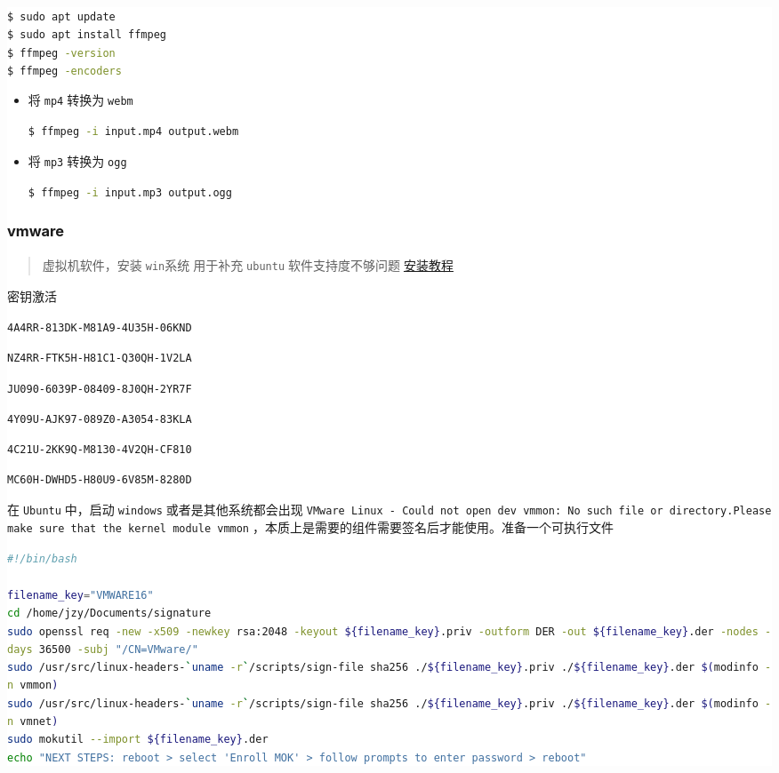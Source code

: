 ```bash
$ sudo apt update
$ sudo apt install ffmpeg
$ ffmpeg -version
$ ffmpeg -encoders
```

- 将 `mp4` 转换为 `webm`

  ```bash
  $ ffmpeg -i input.mp4 output.webm
  ```

- 将 `mp3` 转换为 `ogg`

  ```bash
  $ ffmpeg -i input.mp3 output.ogg
  ```




### vmware

> 虚拟机软件，安装 `win`系统 用于补充 `ubuntu` 软件支持度不够问题 [安装教程](https://linuxhint.com/install-vmware-workstation-17-pro-ubuntu-22-04-lts/)

密钥激活

`4A4RR-813DK-M81A9-4U35H-06KND`

`NZ4RR-FTK5H-H81C1-Q30QH-1V2LA`

`JU090-6039P-08409-8J0QH-2YR7F`

`4Y09U-AJK97-089Z0-A3054-83KLA`

`4C21U-2KK9Q-M8130-4V2QH-CF810`

`MC60H-DWHD5-H80U9-6V85M-8280D`



在 `Ubuntu` 中，启动 `windows` 或者是其他系统都会出现 `VMware Linux - Could not open dev vmmon: No such file or directory.Please make sure that the kernel module vmmon` ，本质上是需要的组件需要签名后才能使用。准备一个可执行文件

```sh
#!/bin/bash

filename_key="VMWARE16"
cd /home/jzy/Documents/signature
sudo openssl req -new -x509 -newkey rsa:2048 -keyout ${filename_key}.priv -outform DER -out ${filename_key}.der -nodes -days 36500 -subj "/CN=VMware/"
sudo /usr/src/linux-headers-`uname -r`/scripts/sign-file sha256 ./${filename_key}.priv ./${filename_key}.der $(modinfo -n vmmon)
sudo /usr/src/linux-headers-`uname -r`/scripts/sign-file sha256 ./${filename_key}.priv ./${filename_key}.der $(modinfo -n vmnet)
sudo mokutil --import ${filename_key}.der 
echo "NEXT STEPS: reboot > select 'Enroll MOK' > follow prompts to enter password > reboot"
```
